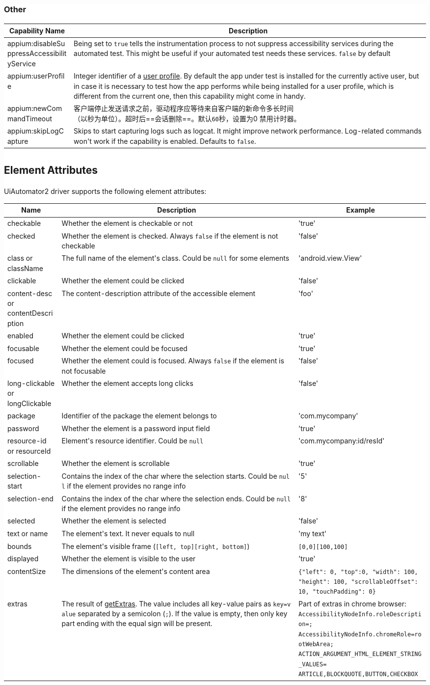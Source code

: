 ### Other  
  
Capability Name | Description  
--- | ---  
appium:disableSuppressAccessibilityService | Being set to `true` tells the instrumentation process to not suppress accessibility services during the automated test. This might be useful if your automated test needs these services. `false` by default  
appium:userProfile | Integer identifier of a [user profile](https://source.android.com/devices/tech/admin/multi-user). By default the app under test is installed for the currently active user, but in case it is necessary to test how the app performs while being installed for a user profile, which is different from the current one, then this capability might come in handy.  
appium:newCommandTimeout | 客户端停止发送请求之前，驱动程序应等待来自客户端的新命令多长时间<br/>（以秒为单位）。超时后==会话删除==。默认`60`秒，设置为0 禁用计时器。
appium:skipLogCapture | Skips to start capturing logs such as logcat. It might improve network performance. Log-related commands won't work if the capability is enabled. Defaults to `false`.  
  
  
## Element Attributes  
  
UiAutomator2 driver supports the following element attributes:  
  
Name | Description | Example  
--- | --- | ---  
checkable | Whether the element is checkable or not | 'true'  
checked | Whether the element is checked. Always `false` if the element is not checkable | 'false'  
class or className | The full name of the element's class. Could be `null` for some elements | 'android.view.View'  
clickable | Whether the element could be clicked | 'false'  
content-desc or contentDescription | The content-description attribute of the accessible element | 'foo'  
enabled | Whether the element could be clicked | 'true'  
focusable | Whether the element could be focused | 'true'  
focused | Whether the element could is focused. Always `false` if the element is not focusable | 'false'  
long-clickable or longClickable | Whether the element accepts long clicks | 'false'  
package | Identifier of the package the element belongs to | 'com.mycompany'  
password | Whether the element is a password input field | 'true'  
resource-id or resourceId | Element's resource identifier. Could be `null` | 'com.mycompany:id/resId'  
scrollable | Whether the element is scrollable | 'true'  
selection-start | Contains the index of the char where the selection starts. Could be `null` if the element provides no range info | '5'  
selection-end | Contains the index of the char where the selection ends. Could be `null` if the element provides no range info | '8'  
selected | Whether the element is selected | 'false'  
text or name | The element's text. It never equals to null | 'my text'  
bounds | The element's visible frame (`[left, top][right, bottom]`) | `[0,0][100,100]`  
displayed | Whether the element is visible to the user | 'true'  
contentSize | The dimensions of the element's content area | `{"left": 0, "top":0, "width": 100, "height": 100, "scrollableOffset": 10, "touchPadding": 0}`  
extras | The result of [getExtras](https://developer.android.com/reference/android/view/accessibility/AccessibilityNodeInfo#getExtras()). The value includes all key-value pairs as `key=value` separated by a semicolon (`;`). If the value is empty, then only key part ending with the equal sign will be present. | Part of extras in chrome browser:<br> `AccessibilityNodeInfo.roleDescription=;`<br>`AccessibilityNodeInfo.chromeRole=rootWebArea;`<br> `ACTION_ARGUMENT_HTML_ELEMENT_STRING_VALUES=`<br> `ARTICLE,BLOCKQUOTE,BUTTON,CHECKBOX`  
  